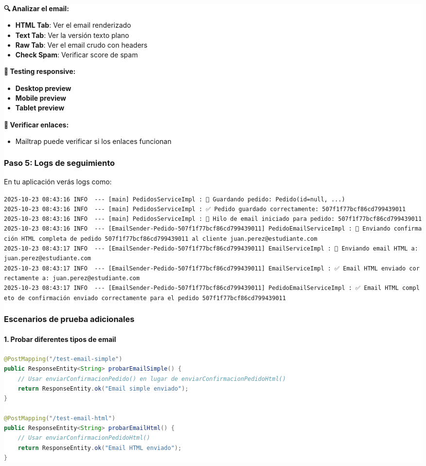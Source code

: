 **🔍 Analizar el email:**
- **HTML Tab**: Ver el email renderizado
- **Text Tab**: Ver la versión texto plano
- **Raw Tab**: Ver el email crudo con headers
- **Check Spam**: Verificar score de spam

**📱 Testing responsive:**
- **Desktop preview**
- **Mobile preview** 
- **Tablet preview**

**🔗 Verificar enlaces:**
- Mailtrap puede verificar si los enlaces funcionan

### Paso 5: Logs de seguimiento

En tu aplicación verás logs como:

```
2025-10-23 08:43:16 INFO  --- [main] PedidosServiceImpl : 💾 Guardando pedido: Pedido(id=null, ...)
2025-10-23 08:43:16 INFO  --- [main] PedidosServiceImpl : ✅ Pedido guardado correctamente: 507f1f77bcf86cd799439011
2025-10-23 08:43:16 INFO  --- [main] PedidosServiceImpl : 🧵 Hilo de email iniciado para pedido: 507f1f77bcf86cd799439011
2025-10-23 08:43:16 INFO  --- [EmailSender-Pedido-507f1f77bcf86cd799439011] PedidoEmailServiceImpl : 📧 Enviando confirmación HTML completa de pedido 507f1f77bcf86cd799439011 al cliente juan.perez@estudiante.com
2025-10-23 08:43:17 INFO  --- [EmailSender-Pedido-507f1f77bcf86cd799439011] EmailServiceImpl : 📧 Enviando email HTML a: juan.perez@estudiante.com
2025-10-23 08:43:17 INFO  --- [EmailSender-Pedido-507f1f77bcf86cd799439011] EmailServiceImpl : ✅ Email HTML enviado correctamente a: juan.perez@estudiante.com
2025-10-23 08:43:17 INFO  --- [EmailSender-Pedido-507f1f77bcf86cd799439011] PedidoEmailServiceImpl : ✅ Email HTML completo de confirmación enviado correctamente para el pedido 507f1f77bcf86cd799439011
```

### Escenarios de prueba adicionales

#### 1. Probar diferentes tipos de email

```java
@PostMapping("/test-email-simple")
public ResponseEntity<String> probarEmailSimple() {
    // Usar enviarConfirmacionPedido() en lugar de enviarConfirmacionPedidoHtml()
    return ResponseEntity.ok("Email simple enviado");
}

@PostMapping("/test-email-html")
public ResponseEntity<String> probarEmailHtml() {
    // Usar enviarConfirmacionPedidoHtml()
    return ResponseEntity.ok("Email HTML enviado");
}
```
